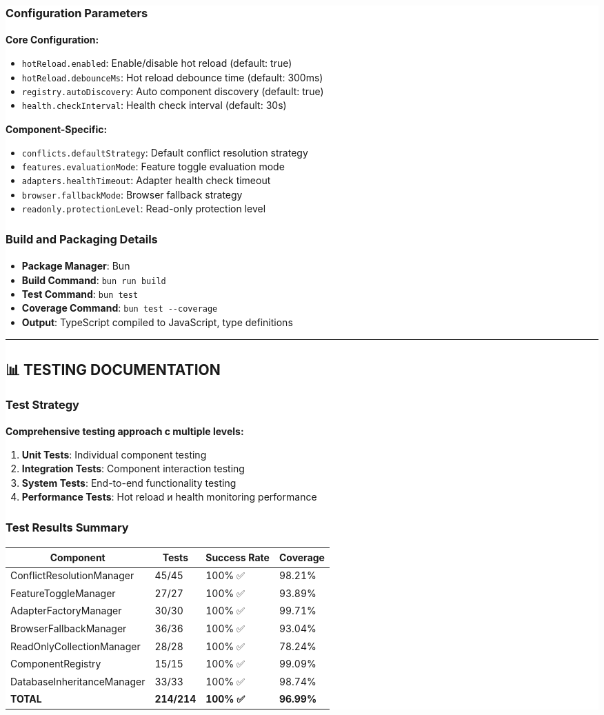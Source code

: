 ### Configuration Parameters

**Core Configuration:**
- `hotReload.enabled`: Enable/disable hot reload (default: true)
- `hotReload.debounceMs`: Hot reload debounce time (default: 300ms)
- `registry.autoDiscovery`: Auto component discovery (default: true)
- `health.checkInterval`: Health check interval (default: 30s)

**Component-Specific:**
- `conflicts.defaultStrategy`: Default conflict resolution strategy
- `features.evaluationMode`: Feature toggle evaluation mode
- `adapters.healthTimeout`: Adapter health check timeout
- `browser.fallbackMode`: Browser fallback strategy
- `readonly.protectionLevel`: Read-only protection level

### Build and Packaging Details
- **Package Manager**: Bun
- **Build Command**: `bun run build`
- **Test Command**: `bun test`
- **Coverage Command**: `bun test --coverage`
- **Output**: TypeScript compiled to JavaScript, type definitions

---

## 📊 TESTING DOCUMENTATION

### Test Strategy
**Comprehensive testing approach с multiple levels:**
1. **Unit Tests**: Individual component testing
2. **Integration Tests**: Component interaction testing
3. **System Tests**: End-to-end functionality testing
4. **Performance Tests**: Hot reload и health monitoring performance

### Test Results Summary

| Component | Tests | Success Rate | Coverage |
|-----------|-------|--------------|----------|
| ConflictResolutionManager | 45/45 | 100% ✅ | 98.21% |
| FeatureToggleManager | 27/27 | 100% ✅ | 93.89% |
| AdapterFactoryManager | 30/30 | 100% ✅ | 99.71% |
| BrowserFallbackManager | 36/36 | 100% ✅ | 93.04% |
| ReadOnlyCollectionManager | 28/28 | 100% ✅ | 78.24% |
| ComponentRegistry | 15/15 | 100% ✅ | 99.09% |
| DatabaseInheritanceManager | 33/33 | 100% ✅ | 98.74% |
| **TOTAL** | **214/214** | **100% ✅** | **96.99%** |
